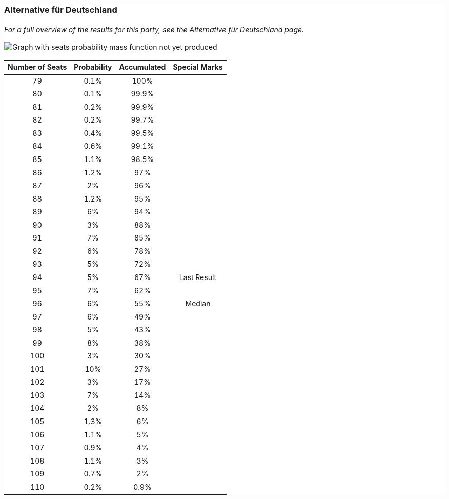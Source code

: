 ### Alternative für Deutschland

*For a full overview of the results for this party, see the [Alternative für Deutschland](party-alternativefürdeutschland.html) page.*

![Graph with seats probability mass function not yet produced](2018-03-21-Kantar-seats-pmf-alternativefürdeutschland.png "Seats Probability Mass Function")

| Number of Seats | Probability | Accumulated | Special Marks |
|:---------------:|:-----------:|:-----------:|:-------------:|
| 79 | 0.1% | 100% |  |
| 80 | 0.1% | 99.9% |  |
| 81 | 0.2% | 99.9% |  |
| 82 | 0.2% | 99.7% |  |
| 83 | 0.4% | 99.5% |  |
| 84 | 0.6% | 99.1% |  |
| 85 | 1.1% | 98.5% |  |
| 86 | 1.2% | 97% |  |
| 87 | 2% | 96% |  |
| 88 | 1.2% | 95% |  |
| 89 | 6% | 94% |  |
| 90 | 3% | 88% |  |
| 91 | 7% | 85% |  |
| 92 | 6% | 78% |  |
| 93 | 5% | 72% |  |
| 94 | 5% | 67% | Last Result |
| 95 | 7% | 62% |  |
| 96 | 6% | 55% | Median |
| 97 | 6% | 49% |  |
| 98 | 5% | 43% |  |
| 99 | 8% | 38% |  |
| 100 | 3% | 30% |  |
| 101 | 10% | 27% |  |
| 102 | 3% | 17% |  |
| 103 | 7% | 14% |  |
| 104 | 2% | 8% |  |
| 105 | 1.3% | 6% |  |
| 106 | 1.1% | 5% |  |
| 107 | 0.9% | 4% |  |
| 108 | 1.1% | 3% |  |
| 109 | 0.7% | 2% |  |
| 110 | 0.2% | 0.9% |  |